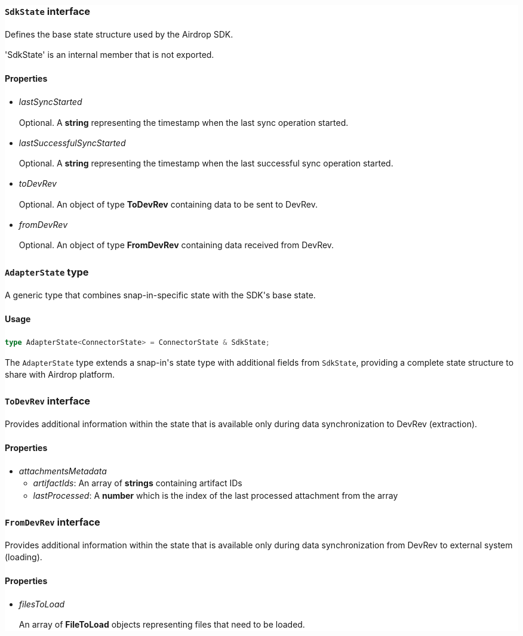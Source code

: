 ### `SdkState` interface

Defines the base state structure used by the Airdrop SDK.

'SdkState' is an internal member that is not exported.

#### Properties

- _lastSyncStarted_

  Optional. A **string** representing the timestamp when the last sync operation started.

- _lastSuccessfulSyncStarted_

  Optional. A **string** representing the timestamp when the last successful sync operation started.

- _toDevRev_

  Optional. An object of type **ToDevRev** containing data to be sent to DevRev.

- _fromDevRev_

  Optional. An object of type **FromDevRev** containing data received from DevRev.

### `AdapterState` type

A generic type that combines snap-in-specific state with the SDK's base state.

#### Usage

```typescript
type AdapterState<ConnectorState> = ConnectorState & SdkState;
```

The `AdapterState` type extends a snap-in's state type with additional fields from `SdkState`, providing a complete state structure to share with Airdrop platform.

### `ToDevRev` interface

Provides additional information within the state that is available only during data synchronization to DevRev (extraction).

#### Properties

- _attachmentsMetadata_
  - _artifactIds_: An array of **strings** containing artifact IDs
  - _lastProcessed_: A **number** which is the index of the last processed attachment from the array

### `FromDevRev` interface

Provides additional information within the state that is available only during data synchronization from DevRev to external system (loading).

#### Properties

- _filesToLoad_

  An array of **FileToLoad** objects representing files that need to be loaded.
